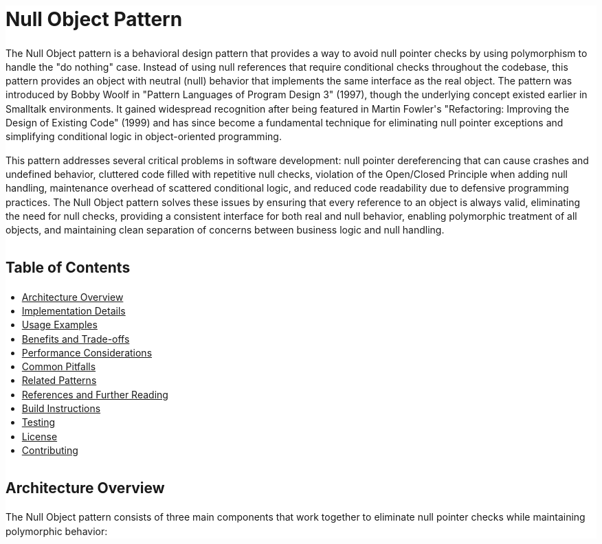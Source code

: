 # Null Object Pattern

The Null Object pattern is a behavioral design pattern that provides a way to avoid null pointer checks by using 
polymorphism to handle the "do nothing" case. Instead of using null references that require conditional checks 
throughout the codebase, this pattern provides an object with neutral (null) behavior that implements the same 
interface as the real object. The pattern was introduced by Bobby Woolf in "Pattern Languages of Program Design 3" 
(1997), though the underlying concept existed earlier in Smalltalk environments. It gained widespread recognition 
after being featured in Martin Fowler's "Refactoring: Improving the Design of Existing Code" (1999) and has since 
become a fundamental technique for eliminating null pointer exceptions and simplifying conditional logic in 
object-oriented programming.

This pattern addresses several critical problems in software development: null pointer dereferencing that can cause 
crashes and undefined behavior, cluttered code filled with repetitive null checks, violation of the Open/Closed 
Principle when adding null handling, maintenance overhead of scattered conditional logic, and reduced code readability 
due to defensive programming practices. The Null Object pattern solves these issues by ensuring that every reference 
to an object is always valid, eliminating the need for null checks, providing a consistent interface for both real 
and null behavior, enabling polymorphic treatment of all objects, and maintaining clean separation of concerns 
between business logic and null handling.

## Table of Contents

- [Architecture Overview](#architecture-overview)
- [Implementation Details](#implementation-details)
- [Usage Examples](#usage-examples)
- [Benefits and Trade-offs](#benefits-and-trade-offs)
- [Performance Considerations](#performance-considerations)
- [Common Pitfalls](#common-pitfalls)
- [Related Patterns](#related-patterns)
- [References and Further Reading](#references-and-further-reading)
- [Build Instructions](#build-instructions)
- [Testing](#testing)
- [License](#license)
- [Contributing](#contributing)

## Architecture Overview

The Null Object pattern consists of three main components that work together to eliminate null pointer checks while 
maintaining polymorphic behavior:
